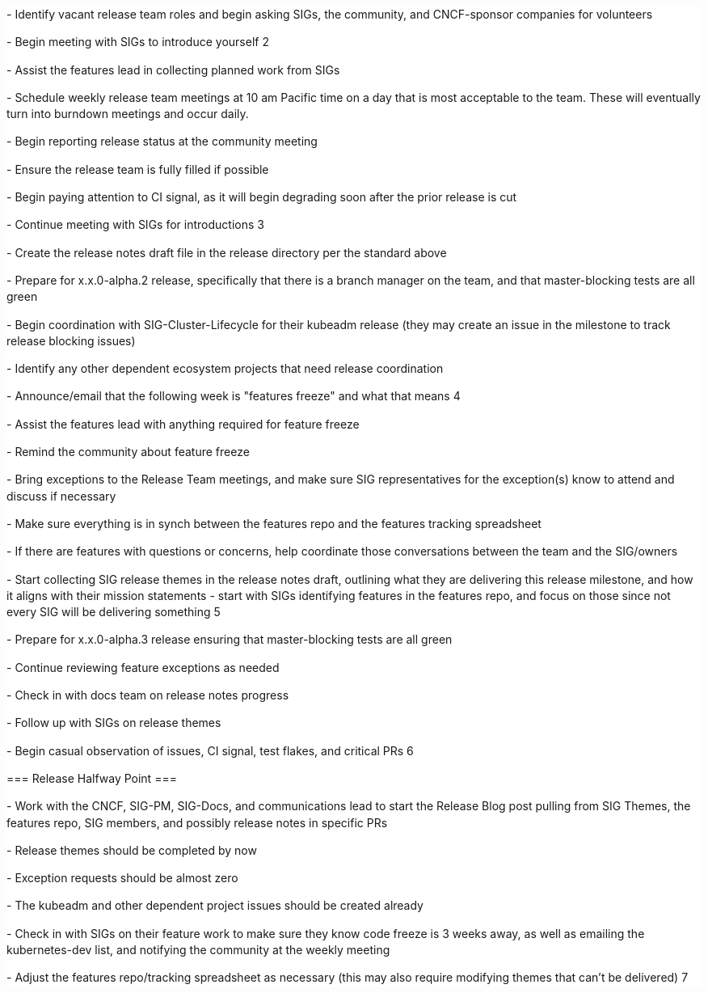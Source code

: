 <p>- Identify vacant release team roles and begin asking SIGs, the community, and CNCF-sponsor companies for volunteers
<p>- Begin meeting with SIGs to introduce yourself</td>
  </tr>
  <tr>
    <td>2</td>
    <td><p>- Assist the features lead in collecting planned work from SIGs
<p>- Schedule weekly release team meetings at 10 am Pacific time on a day that is most acceptable to the team.  These will eventually turn into burndown meetings and occur daily.
<p>- Begin reporting release status at the community meeting
<p>- Ensure the release team is fully filled if possible
<p>- Begin paying attention to CI signal, as it will begin degrading soon after the prior release is cut
<p>- Continue meeting with SIGs for introductions</td>
  </tr>
  <tr>
    <td>3</td>
    <td><p>- Create the release notes draft file in the release directory per the standard above
<p>- Prepare for x.x.0-alpha.2 release, specifically that there is a branch manager on the team, and that master-blocking tests are all green
<p>- Begin coordination with SIG-Cluster-Lifecycle for their kubeadm release (they may create an issue in the milestone to track release blocking issues)
<p>- Identify any other dependent ecosystem projects that need release coordination
<p>- Announce/email that the following week is "features freeze" and what that means</td>
  </tr>
  <tr>
    <td>4</td>
    <td><p>- Assist the features lead with anything required for feature freeze
<p>- Remind the community about feature freeze
<p>- Bring exceptions to the Release Team meetings, and make sure SIG representatives for the exception(s) know to attend and discuss if necessary
<p>- Make sure everything is in synch between the features repo and the features tracking spreadsheet
<p>- If there are features with questions or concerns, help coordinate those conversations between the team and the SIG/owners
<p>- Start collecting SIG release themes in the release notes draft, outlining what they are delivering this release milestone, and how it aligns with their mission statements - start with SIGs identifying features in the features repo, and focus on those since not every SIG will be delivering something</td>
  </tr>
  <tr>
    <td>5</td>
    <td><p>- Prepare for x.x.0-alpha.3 release ensuring that master-blocking tests are all green
<p>- Continue reviewing feature exceptions as needed
<p>- Check in with docs team on release notes progress
<p>- Follow up with SIGs on release themes
<p>- Begin casual observation of issues, CI signal, test flakes, and critical PRs</td>
  </tr>
  <tr>
    <td>6</td>
    <td><p>=== Release Halfway Point ===
<p>- Work with the CNCF, SIG-PM, SIG-Docs, and communications lead to start the Release Blog post pulling from SIG Themes, the features repo, SIG members, and possibly release notes in specific PRs
<p>- Release themes should be completed by now
<p>- Exception requests should be almost zero
<p>- The kubeadm and other dependent project issues should be created already
<p>- Check in with SIGs on their feature work to make sure they know code freeze is 3 weeks away, as well as emailing the kubernetes-dev list, and notifying the community at the weekly meeting
<p>- Adjust the features repo/tracking spreadsheet as necessary (this may also require modifying themes that can’t be delivered)</td>
  </tr>
  <tr>
    <td>7</td>